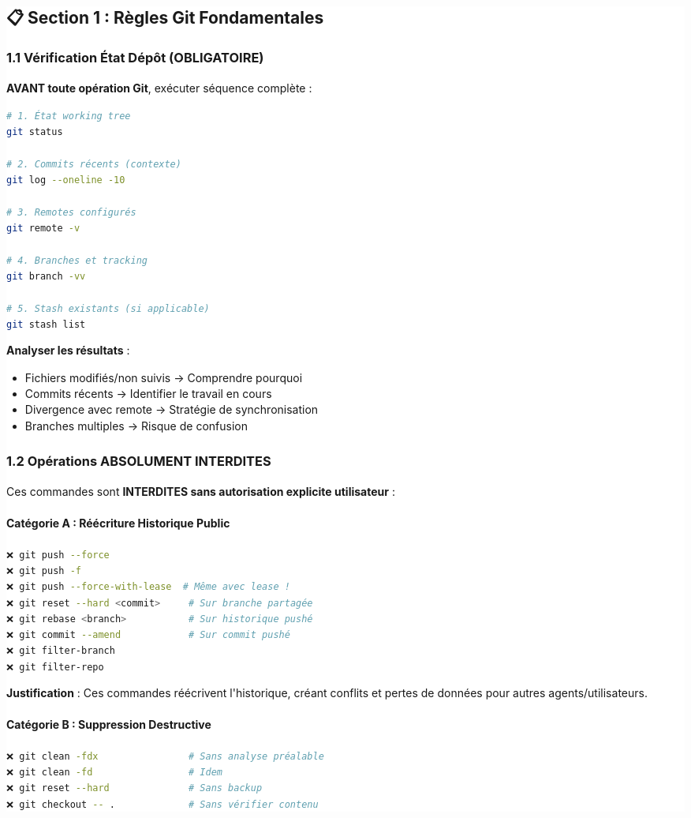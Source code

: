 
## 📋 Section 1 : Règles Git Fondamentales

### 1.1 Vérification État Dépôt (OBLIGATOIRE)

**AVANT toute opération Git**, exécuter séquence complète :

```bash
# 1. État working tree
git status

# 2. Commits récents (contexte)
git log --oneline -10

# 3. Remotes configurés
git remote -v

# 4. Branches et tracking
git branch -vv

# 5. Stash existants (si applicable)
git stash list
```

**Analyser les résultats** :
- Fichiers modifiés/non suivis → Comprendre pourquoi
- Commits récents → Identifier le travail en cours
- Divergence avec remote → Stratégie de synchronisation
- Branches multiples → Risque de confusion

### 1.2 Opérations ABSOLUMENT INTERDITES

Ces commandes sont **INTERDITES sans autorisation explicite utilisateur** :

#### Catégorie A : Réécriture Historique Public

```bash
❌ git push --force
❌ git push -f
❌ git push --force-with-lease  # Même avec lease !
❌ git reset --hard <commit>     # Sur branche partagée
❌ git rebase <branch>           # Sur historique pushé
❌ git commit --amend            # Sur commit pushé
❌ git filter-branch
❌ git filter-repo
```

**Justification** : Ces commandes réécrivent l'historique, créant conflits et pertes de données pour autres agents/utilisateurs.

#### Catégorie B : Suppression Destructive

```bash
❌ git clean -fdx                # Sans analyse préalable
❌ git clean -fd                 # Idem
❌ git reset --hard              # Sans backup
❌ git checkout -- .             # Sans vérifier contenu
```
